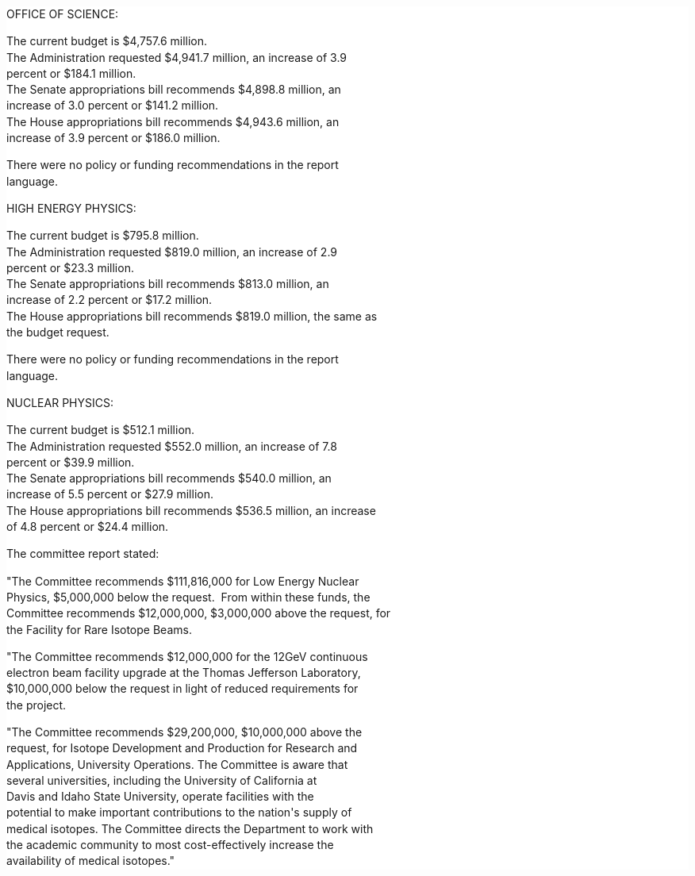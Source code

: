 OFFICE OF SCIENCE:  
  
The current budget is $4,757.6 million.  
The Administration requested $4,941.7 million, an increase of 3.9  
percent or $184.1 million.  
The Senate appropriations bill recommends $4,898.8 million, an  
increase of 3.0 percent or $141.2 million.  
The House appropriations bill recommends $4,943.6 million, an  
increase of 3.9 percent or $186.0 million.  
  
There were no policy or funding recommendations in the report  
language.  
  
  
HIGH ENERGY PHYSICS:  
  
The current budget is $795.8 million.  
The Administration requested $819.0 million, an increase of 2.9  
percent or $23.3 million.  
The Senate appropriations bill recommends $813.0 million, an  
increase of 2.2 percent or $17.2 million.  
The House appropriations bill recommends $819.0 million, the same as  
the budget request.  
  
There were no policy or funding recommendations in the report  
language.  
  
  
NUCLEAR PHYSICS:  
  
The current budget is $512.1 million.  
The Administration requested $552.0 million, an increase of 7.8  
percent or $39.9 million.  
The Senate appropriations bill recommends $540.0 million, an  
increase of 5.5 percent or $27.9 million.  
The House appropriations bill recommends $536.5 million, an increase  
of 4.8 percent or $24.4 million.  
  
The committee report stated:  
  
"The Committee recommends $111,816,000 for Low Energy Nuclear  
Physics, $5,000,000 below the request.  From within these funds, the  
Committee recommends $12,000,000, $3,000,000 above the request, for  
the Facility for Rare Isotope Beams.  
  
"The Committee recommends $12,000,000 for the 12GeV continuous  
electron beam facility upgrade at the Thomas Jefferson Laboratory,  
$10,000,000 below the request in light of reduced requirements for  
the project.  
  
"The Committee recommends $29,200,000, $10,000,000 above the  
request, for Isotope Development and Production for Research and  
Applications, University Operations. The Committee is aware that  
several universities, including the University of California at  
Davis and Idaho State University, operate facilities with the  
potential to make important contributions to the nation's supply of  
medical isotopes. The Committee directs the Department to work with  
the academic community to most cost-effectively increase the  
availability of medical isotopes."  
  